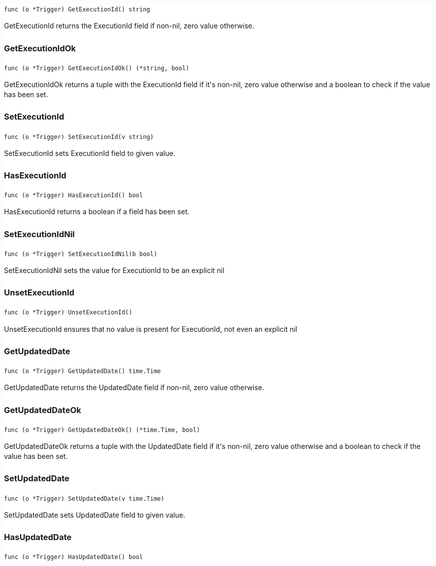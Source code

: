 `func (o *Trigger) GetExecutionId() string`

GetExecutionId returns the ExecutionId field if non-nil, zero value otherwise.

### GetExecutionIdOk

`func (o *Trigger) GetExecutionIdOk() (*string, bool)`

GetExecutionIdOk returns a tuple with the ExecutionId field if it's non-nil, zero value otherwise
and a boolean to check if the value has been set.

### SetExecutionId

`func (o *Trigger) SetExecutionId(v string)`

SetExecutionId sets ExecutionId field to given value.

### HasExecutionId

`func (o *Trigger) HasExecutionId() bool`

HasExecutionId returns a boolean if a field has been set.

### SetExecutionIdNil

`func (o *Trigger) SetExecutionIdNil(b bool)`

 SetExecutionIdNil sets the value for ExecutionId to be an explicit nil

### UnsetExecutionId
`func (o *Trigger) UnsetExecutionId()`

UnsetExecutionId ensures that no value is present for ExecutionId, not even an explicit nil
### GetUpdatedDate

`func (o *Trigger) GetUpdatedDate() time.Time`

GetUpdatedDate returns the UpdatedDate field if non-nil, zero value otherwise.

### GetUpdatedDateOk

`func (o *Trigger) GetUpdatedDateOk() (*time.Time, bool)`

GetUpdatedDateOk returns a tuple with the UpdatedDate field if it's non-nil, zero value otherwise
and a boolean to check if the value has been set.

### SetUpdatedDate

`func (o *Trigger) SetUpdatedDate(v time.Time)`

SetUpdatedDate sets UpdatedDate field to given value.

### HasUpdatedDate

`func (o *Trigger) HasUpdatedDate() bool`
